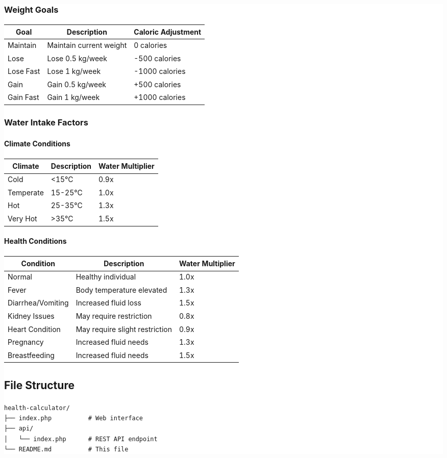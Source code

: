 ### Weight Goals
| Goal | Description | Caloric Adjustment |
|------|-------------|-------------------|
| Maintain | Maintain current weight | 0 calories |
| Lose | Lose 0.5 kg/week | -500 calories |
| Lose Fast | Lose 1 kg/week | -1000 calories |
| Gain | Gain 0.5 kg/week | +500 calories |
| Gain Fast | Gain 1 kg/week | +1000 calories |

### Water Intake Factors

#### Climate Conditions
| Climate | Description | Water Multiplier |
|---------|-------------|------------------|
| Cold | <15°C | 0.9x |
| Temperate | 15-25°C | 1.0x |
| Hot | 25-35°C | 1.3x |
| Very Hot | >35°C | 1.5x |

#### Health Conditions
| Condition | Description | Water Multiplier |
|-----------|-------------|------------------|
| Normal | Healthy individual | 1.0x |
| Fever | Body temperature elevated | 1.3x |
| Diarrhea/Vomiting | Increased fluid loss | 1.5x |
| Kidney Issues | May require restriction | 0.8x |
| Heart Condition | May require slight restriction | 0.9x |
| Pregnancy | Increased fluid needs | 1.3x |
| Breastfeeding | Increased fluid needs | 1.5x |

## File Structure

```
health-calculator/
├── index.php          # Web interface
├── api/
│   └── index.php      # REST API endpoint
└── README.md          # This file
```
